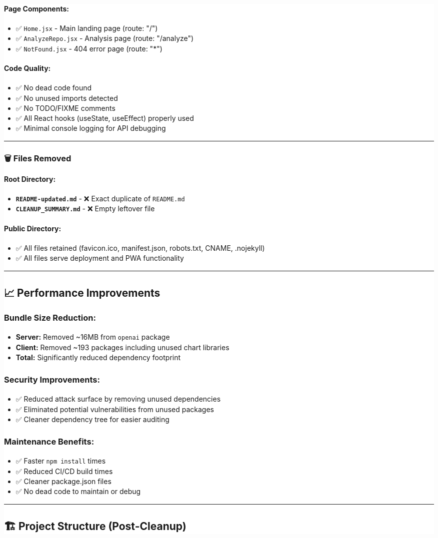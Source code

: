 #### **Page Components:**

- ✅ `Home.jsx` - Main landing page (route: "/")
- ✅ `AnalyzeRepo.jsx` - Analysis page (route: "/analyze")
- ✅ `NotFound.jsx` - 404 error page (route: "\*")

#### **Code Quality:**

- ✅ No dead code found
- ✅ No unused imports detected
- ✅ No TODO/FIXME comments
- ✅ All React hooks (useState, useEffect) properly used
- ✅ Minimal console logging for API debugging

---

### 🗑️ **Files Removed**

#### **Root Directory:**

- **`README-updated.md`** - ❌ Exact duplicate of `README.md`
- **`CLEANUP_SUMMARY.md`** - ❌ Empty leftover file

#### **Public Directory:**

- ✅ All files retained (favicon.ico, manifest.json, robots.txt, CNAME, .nojekyll)
- ✅ All files serve deployment and PWA functionality

---

## 📈 **Performance Improvements**

### **Bundle Size Reduction:**

- **Server:** Removed ~16MB from `openai` package
- **Client:** Removed ~193 packages including unused chart libraries
- **Total:** Significantly reduced dependency footprint

### **Security Improvements:**

- ✅ Reduced attack surface by removing unused dependencies
- ✅ Eliminated potential vulnerabilities from unused packages
- ✅ Cleaner dependency tree for easier auditing

### **Maintenance Benefits:**

- ✅ Faster `npm install` times
- ✅ Reduced CI/CD build times
- ✅ Cleaner package.json files
- ✅ No dead code to maintain or debug

---

## 🏗️ **Project Structure (Post-Cleanup)**

